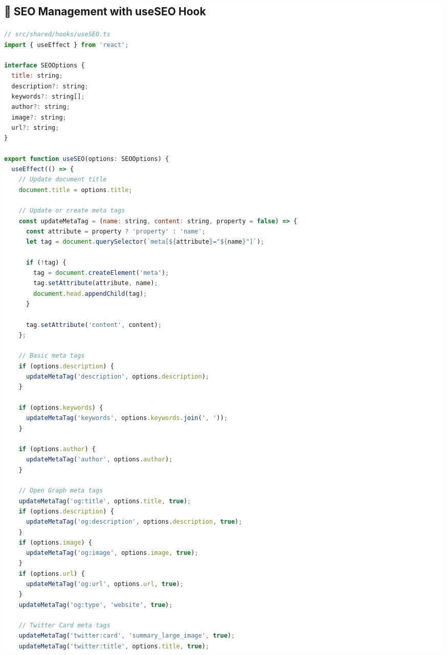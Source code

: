 ## 🎯 SEO Management with useSEO Hook

```jsx
// src/shared/hooks/useSEO.ts
import { useEffect } from 'react';

interface SEOOptions {
  title: string;
  description?: string;
  keywords?: string[];
  author?: string;
  image?: string;
  url?: string;
}

export function useSEO(options: SEOOptions) {
  useEffect(() => {
    // Update document title
    document.title = options.title;

    // Update or create meta tags
    const updateMetaTag = (name: string, content: string, property = false) => {
      const attribute = property ? 'property' : 'name';
      let tag = document.querySelector(`meta[${attribute}="${name}"]`);

      if (!tag) {
        tag = document.createElement('meta');
        tag.setAttribute(attribute, name);
        document.head.appendChild(tag);
      }

      tag.setAttribute('content', content);
    };

    // Basic meta tags
    if (options.description) {
      updateMetaTag('description', options.description);
    }

    if (options.keywords) {
      updateMetaTag('keywords', options.keywords.join(', '));
    }

    if (options.author) {
      updateMetaTag('author', options.author);
    }

    // Open Graph meta tags
    updateMetaTag('og:title', options.title, true);
    if (options.description) {
      updateMetaTag('og:description', options.description, true);
    }
    if (options.image) {
      updateMetaTag('og:image', options.image, true);
    }
    if (options.url) {
      updateMetaTag('og:url', options.url, true);
    }
    updateMetaTag('og:type', 'website', true);

    // Twitter Card meta tags
    updateMetaTag('twitter:card', 'summary_large_image', true);
    updateMetaTag('twitter:title', options.title, true);
```